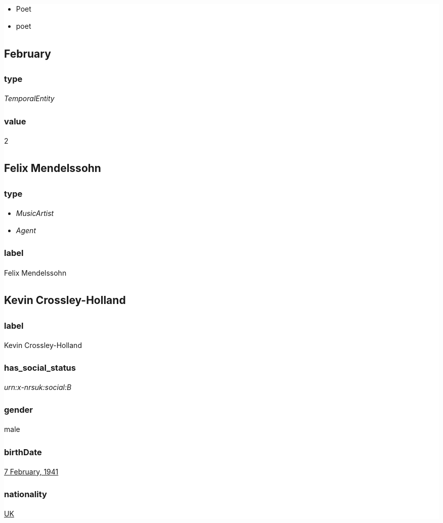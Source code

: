  - Poet

 - poet

## February

### type


*TemporalEntity*

### value


2

## Felix Mendelssohn

### type

 - *MusicArtist*

 - *Agent*

### label


Felix Mendelssohn

## Kevin Crossley-Holland

### label


Kevin Crossley-Holland

### has_social_status


*urn:x-nrsuk:social:B*

### gender


male

### birthDate


[7 February, 1941](#7-February-1941)

### nationality


[UK](#UK)
